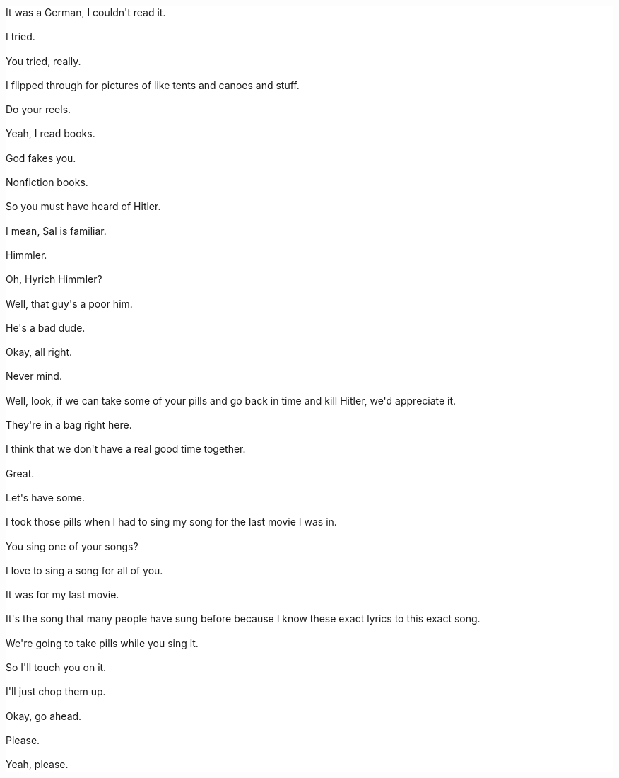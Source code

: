 It was a German, I couldn't read it.

I tried.

You tried, really.

I flipped through for pictures of like tents and canoes and stuff.

Do your reels.

Yeah, I read books.

God fakes you.

Nonfiction books.

So you must have heard of Hitler.

I mean, Sal is familiar.

Himmler.

Oh, Hyrich Himmler?

Well, that guy's a poor him.

He's a bad dude.

Okay, all right.

Never mind.

Well, look, if we can take some of your pills and go back in time and kill Hitler, we'd appreciate it.

They're in a bag right here.

I think that we don't have a real good time together.

Great.

Let's have some.

I took those pills when I had to sing my song for the last movie I was in.

You sing one of your songs?

I love to sing a song for all of you.

It was for my last movie.

It's the song that many people have sung before because I know these exact lyrics to this exact song.

We're going to take pills while you sing it.

So I'll touch you on it.

I'll just chop them up.

Okay, go ahead.

Please.

Yeah, please.
